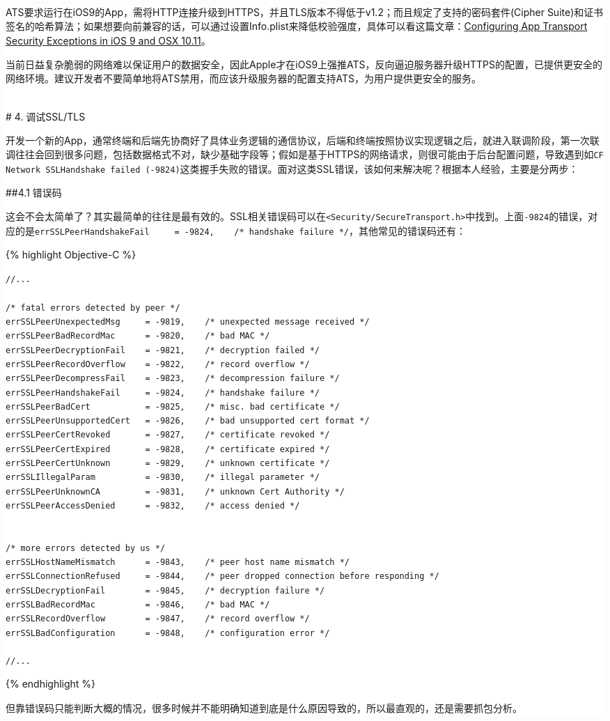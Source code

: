 ATS要求运行在iOS9的App，需将HTTP连接升级到HTTPS，并且TLS版本不得低于v1.2；而且规定了支持的密码套件(Cipher Suite)和证书签名的哈希算法；如果想要向前兼容的话，可以通过设置Info.plist来降低校验强度，具体可以看这篇文章：[Configuring App Transport Security Exceptions in iOS 9 and OSX 10.11](http://ste.vn/2015/06/10/configuring-app-transport-security-ios-9-osx-10-11/)。

当前日益复杂脆弱的网络难以保证用户的数据安全，因此Apple才在iOS9上强推ATS，反向逼迫服务器升级HTTPS的配置，已提供更安全的网络环境。建议开发者不要简单地将ATS禁用，而应该升级服务器的配置支持ATS，为用户提供更安全的服务。


<br/>
# <a name="debug_ssl"></a>4. 调试SSL/TLS

开发一个新的App，通常终端和后端先协商好了具体业务逻辑的通信协议，后端和终端按照协议实现逻辑之后，就进入联调阶段，第一次联调往往会回到很多问题，包括数据格式不对，缺少基础字段等；假如是基于HTTPS的网络请求，则很可能由于后台配置问题，导致遇到如`CFNetwork SSLHandshake failed (-9824)`这类握手失败的错误。面对这类SSL错误，该如何来解决呢？根据本人经验，主要是分两步：

##4.1 错误码

这会不会太简单了？其实最简单的往往是最有效的。SSL相关错误码可以在`<Security/SecureTransport.h>`中找到。上面`-9824`的错误，对应的是`errSSLPeerHandshakeFail     = -9824,    /* handshake failure */`，其他常见的错误码还有：

{% highlight Objective-C %}

    //...

    /* fatal errors detected by peer */
    errSSLPeerUnexpectedMsg     = -9819,    /* unexpected message received */
    errSSLPeerBadRecordMac      = -9820,    /* bad MAC */
    errSSLPeerDecryptionFail    = -9821,    /* decryption failed */
    errSSLPeerRecordOverflow    = -9822,    /* record overflow */
    errSSLPeerDecompressFail    = -9823,    /* decompression failure */
    errSSLPeerHandshakeFail     = -9824,    /* handshake failure */
    errSSLPeerBadCert           = -9825,    /* misc. bad certificate */
    errSSLPeerUnsupportedCert   = -9826,    /* bad unsupported cert format */
    errSSLPeerCertRevoked       = -9827,    /* certificate revoked */
    errSSLPeerCertExpired       = -9828,    /* certificate expired */
    errSSLPeerCertUnknown       = -9829,    /* unknown certificate */
    errSSLIllegalParam          = -9830,    /* illegal parameter */
    errSSLPeerUnknownCA         = -9831,    /* unknown Cert Authority */
    errSSLPeerAccessDenied      = -9832,    /* access denied */


    /* more errors detected by us */
    errSSLHostNameMismatch      = -9843,    /* peer host name mismatch */
    errSSLConnectionRefused     = -9844,    /* peer dropped connection before responding */
    errSSLDecryptionFail        = -9845,    /* decryption failure */
    errSSLBadRecordMac          = -9846,    /* bad MAC */
    errSSLRecordOverflow        = -9847,    /* record overflow */
    errSSLBadConfiguration      = -9848,    /* configuration error */

    //...
{% endhighlight %}


但靠错误码只能判断大概的情况，很多时候并不能明确知道到底是什么原因导致的，所以最直观的，还是需要抓包分析。


